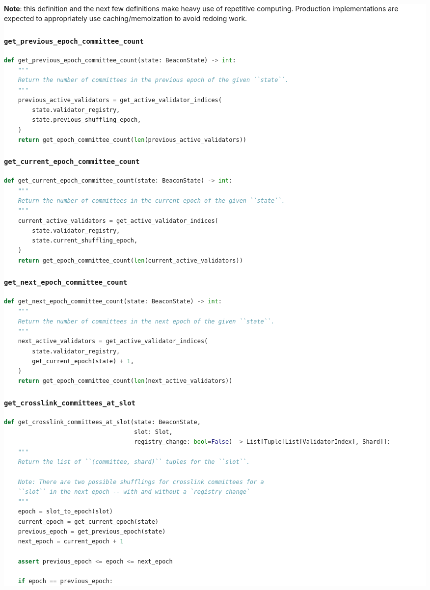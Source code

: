 **Note**: this definition and the next few definitions make heavy use of repetitive computing. Production implementations are expected to appropriately use caching/memoization to avoid redoing work.

### `get_previous_epoch_committee_count`

```python
def get_previous_epoch_committee_count(state: BeaconState) -> int:
    """
    Return the number of committees in the previous epoch of the given ``state``.
    """
    previous_active_validators = get_active_validator_indices(
        state.validator_registry,
        state.previous_shuffling_epoch,
    )
    return get_epoch_committee_count(len(previous_active_validators))
```

### `get_current_epoch_committee_count`

```python
def get_current_epoch_committee_count(state: BeaconState) -> int:
    """
    Return the number of committees in the current epoch of the given ``state``.
    """
    current_active_validators = get_active_validator_indices(
        state.validator_registry,
        state.current_shuffling_epoch,
    )
    return get_epoch_committee_count(len(current_active_validators))
```

### `get_next_epoch_committee_count`

```python
def get_next_epoch_committee_count(state: BeaconState) -> int:
    """
    Return the number of committees in the next epoch of the given ``state``.
    """
    next_active_validators = get_active_validator_indices(
        state.validator_registry,
        get_current_epoch(state) + 1,
    )
    return get_epoch_committee_count(len(next_active_validators))
```

### `get_crosslink_committees_at_slot`

```python
def get_crosslink_committees_at_slot(state: BeaconState,
                                     slot: Slot,
                                     registry_change: bool=False) -> List[Tuple[List[ValidatorIndex], Shard]]:
    """
    Return the list of ``(committee, shard)`` tuples for the ``slot``.

    Note: There are two possible shufflings for crosslink committees for a
    ``slot`` in the next epoch -- with and without a `registry_change`
    """
    epoch = slot_to_epoch(slot)
    current_epoch = get_current_epoch(state)
    previous_epoch = get_previous_epoch(state)
    next_epoch = current_epoch + 1

    assert previous_epoch <= epoch <= next_epoch

    if epoch == previous_epoch:
```